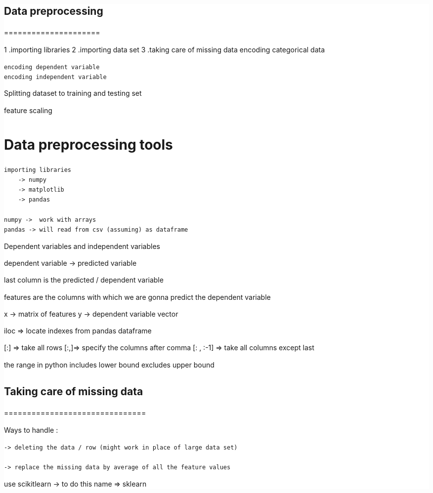 ## Data preprocessing
=====================

1 .importing libraries
2 .importing data set
3 .taking care of missing data
encoding categorical data

    encoding dependent variable
    encoding independent variable

Splitting dataset to training and testing set

feature scaling

Data preprocessing tools
=========================

    importing libraries 
        -> numpy
        -> matplotlib
        -> pandas

    numpy ->  work with arrays
    pandas -> will read from csv (assuming) as dataframe



Dependent variables and independent variables

dependent variable -> predicted variable

last column is the predicted / dependent variable

features are the columns with which we are gonna predict the dependent variable

x -> matrix of features
y -> dependent variable vector


iloc => locate indexes from pandas dataframe

[:] => take all rows
[:,]=> specify the columns after comma
[: , :-1] => take all columns except last

the range in python includes lower bound
excludes upper bound

## Taking care of missing data
===============================

Ways to handle :

    -> deleting the data / row (might work in place of large data set)

    -> replace the missing data by average of all the feature values


use scikitlearn -> to do this name => sklearn
